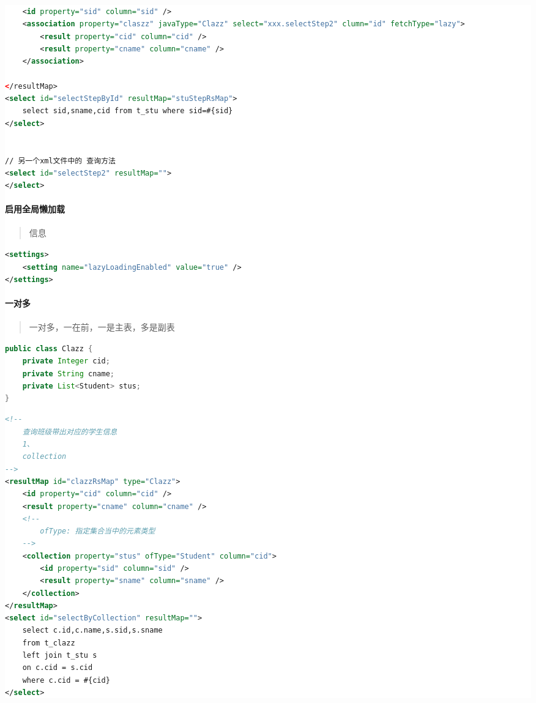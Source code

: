 ```xml
	<id property="sid" column="sid" />
    <association property="claszz" javaType="Clazz" select="xxx.selectStep2" clumn="id" fetchType="lazy">
    	<result property="cid" column="cid" />
    	<result property="cname" column="cname" />
    </association>
    
</resultMap>
<select id="selectStepById" resultMap="stuStepRsMap">
	select sid,sname,cid from t_stu where sid=#{sid}
</select>


// 另一个xml文件中的 查询方法
<select id="selectStep2" resultMap="">
</select>
```

#### 启用全局懒加载

> 信息

```xml
<settings>
	<setting name="lazyLoadingEnabled" value="true" />
</settings>
```



#### 一对多

> 一对多，一在前，一是主表，多是副表

```java
public class Clazz {
    private Integer cid;
    private String cname;
    private List<Student> stus;
}
```

```xml
<!--
	查询班级带出对应的学生信息
	1、
	collection 
-->
<resultMap id="clazzRsMap" type="Clazz">
	<id property="cid" column="cid" />
    <result property="cname" column="cname" />
    <!--
		ofType: 指定集合当中的元素类型
	-->
    <collection property="stus" ofType="Student" column="cid">
    	<id property="sid" column="sid" />
        <result property="sname" column="sname" />
    </collection>
</resultMap>
<select id="selectByCollection" resultMap="">
	select c.id,c.name,s.sid,s.sname 
    from t_clazz
    left join t_stu s
    on c.cid = s.cid
    where c.cid = #{cid}
</select>

```